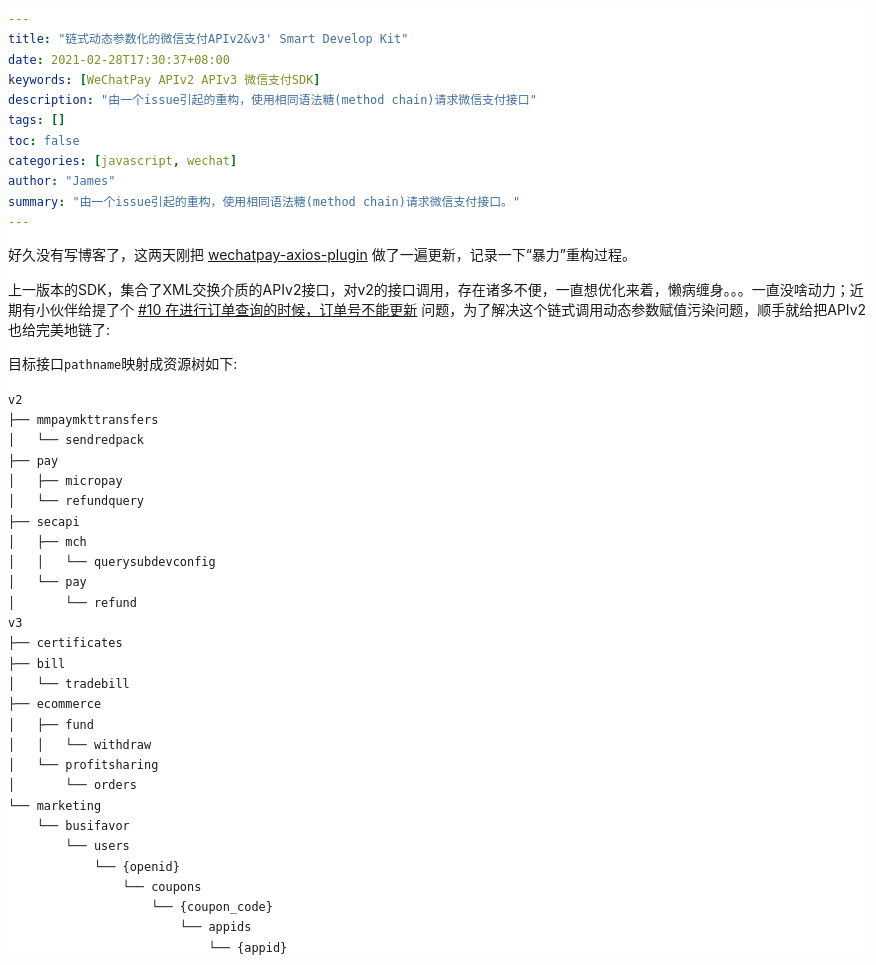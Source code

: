 ```yaml
---
title: "链式动态参数化的微信支付APIv2&v3' Smart Develop Kit"
date: 2021-02-28T17:30:37+08:00
keywords: [WeChatPay APIv2 APIv3 微信支付SDK]
description: "由一个issue引起的重构，使用相同语法糖(method chain)请求微信支付接口"
tags: []
toc: false
categories: [javascript, wechat]
author: "James"
summary: "由一个issue引起的重构，使用相同语法糖(method chain)请求微信支付接口。"
---
```


好久没有写博客了，这两天刚把 [wechatpay-axios-plugin](https://github.com/TheNorthMemory/wechatpay-axios-plugin) 做了一遍更新，记录一下“暴力”重构过程。

上一版本的SDK，集合了XML交换介质的APIv2接口，对v2的接口调用，存在诸多不便，一直想优化来着，懒病缠身。。。一直没啥动力；近期有小伙伴给提了个 [#10 在进行订单查询的时候，订单号不能更新](https://github.com/TheNorthMemory/wechatpay-axios-plugin/issues/10) 问题，为了解决这个链式调用动态参数赋值污染问题，顺手就给把APIv2也给完美地链了:

目标接口`pathname`映射成资源树如下:

```
v2
├── mmpaymkttransfers
│   └── sendredpack
├── pay
│   ├── micropay
│   └── refundquery
├── secapi
│   ├── mch
│   │   └── querysubdevconfig
│   └── pay
│       └── refund
v3
├── certificates
├── bill
│   └── tradebill
├── ecommerce
│   ├── fund
│   │   └── withdraw
│   └── profitsharing
│       └── orders
└── marketing
    └── busifavor
        └── users
            └── {openid}
                └── coupons
                    └── {coupon_code}
                        └── appids
                            └── {appid}
```
